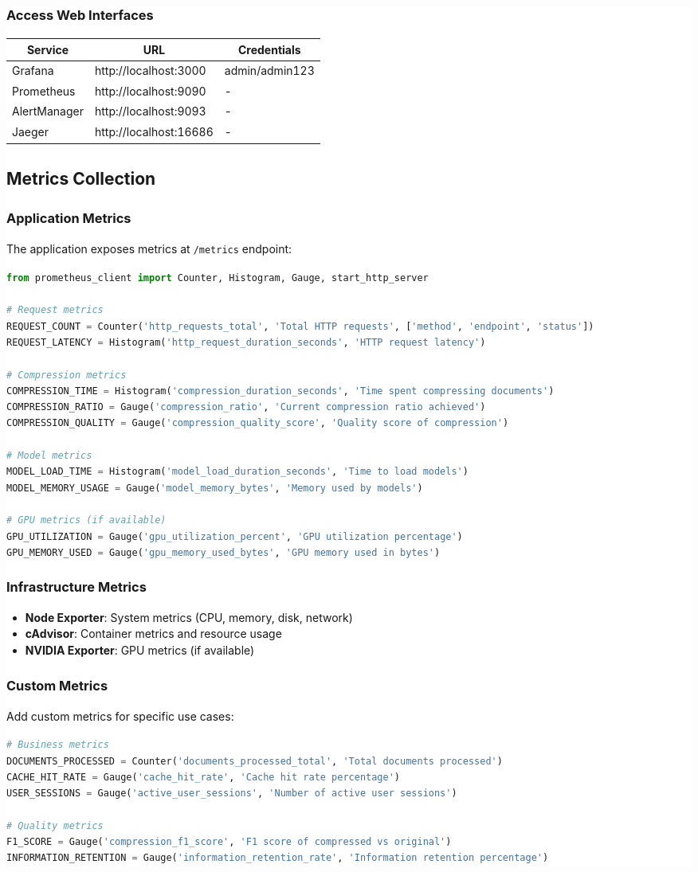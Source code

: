 ### Access Web Interfaces

| Service | URL | Credentials |
|---------|-----|-------------|
| Grafana | http://localhost:3000 | admin/admin123 |
| Prometheus | http://localhost:9090 | - |
| AlertManager | http://localhost:9093 | - |
| Jaeger | http://localhost:16686 | - |

## Metrics Collection

### Application Metrics

The application exposes metrics at `/metrics` endpoint:

```python
from prometheus_client import Counter, Histogram, Gauge, start_http_server

# Request metrics
REQUEST_COUNT = Counter('http_requests_total', 'Total HTTP requests', ['method', 'endpoint', 'status'])
REQUEST_LATENCY = Histogram('http_request_duration_seconds', 'HTTP request latency')

# Compression metrics
COMPRESSION_TIME = Histogram('compression_duration_seconds', 'Time spent compressing documents')
COMPRESSION_RATIO = Gauge('compression_ratio', 'Current compression ratio achieved')
COMPRESSION_QUALITY = Gauge('compression_quality_score', 'Quality score of compression')

# Model metrics
MODEL_LOAD_TIME = Histogram('model_load_duration_seconds', 'Time to load models')
MODEL_MEMORY_USAGE = Gauge('model_memory_bytes', 'Memory used by models')

# GPU metrics (if available)
GPU_UTILIZATION = Gauge('gpu_utilization_percent', 'GPU utilization percentage')
GPU_MEMORY_USED = Gauge('gpu_memory_used_bytes', 'GPU memory used in bytes')
```

### Infrastructure Metrics

- **Node Exporter**: System metrics (CPU, memory, disk, network)
- **cAdvisor**: Container metrics and resource usage
- **NVIDIA Exporter**: GPU metrics (if available)

### Custom Metrics

Add custom metrics for specific use cases:

```python
# Business metrics
DOCUMENTS_PROCESSED = Counter('documents_processed_total', 'Total documents processed')
CACHE_HIT_RATE = Gauge('cache_hit_rate', 'Cache hit rate percentage')
USER_SESSIONS = Gauge('active_user_sessions', 'Number of active user sessions')

# Quality metrics
F1_SCORE = Gauge('compression_f1_score', 'F1 score of compressed vs original')
INFORMATION_RETENTION = Gauge('information_retention_rate', 'Information retention percentage')
```
